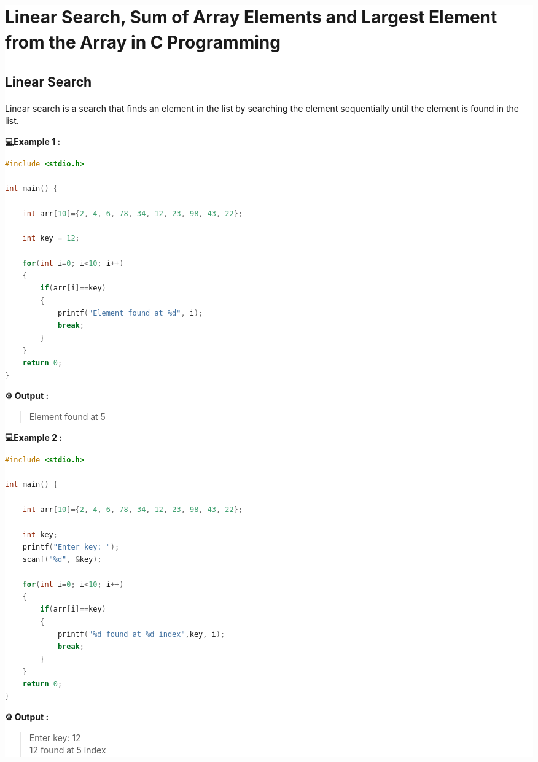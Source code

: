 # Linear Search, Sum of Array Elements and Largest Element from the Array in C Programming 

## Linear Search

Linear search is a search that finds an element in the list by searching the element sequentially until the element is found in the list.


**💻Example 1 :**

```c
#include <stdio.h>

int main() {
    
    int arr[10]={2, 4, 6, 78, 34, 12, 23, 98, 43, 22};
    
    int key = 12; 
    
    for(int i=0; i<10; i++)
    {
        if(arr[i]==key)
        {
            printf("Element found at %d", i);
            break;
        }
    }
    return 0;
}
```
**⚙️ Output :** 
>Element found at 5

**💻Example 2 :**
```c
#include <stdio.h>

int main() {
    
    int arr[10]={2, 4, 6, 78, 34, 12, 23, 98, 43, 22};
    
    int key; 
    printf("Enter key: ");
    scanf("%d", &key);
    
    for(int i=0; i<10; i++)
    {
        if(arr[i]==key)
        {
            printf("%d found at %d index",key, i);
            break;
        }
    }
    return 0;
}
```
**⚙️ Output :** 
>Enter key: 12<br>
12 found at 5 index

